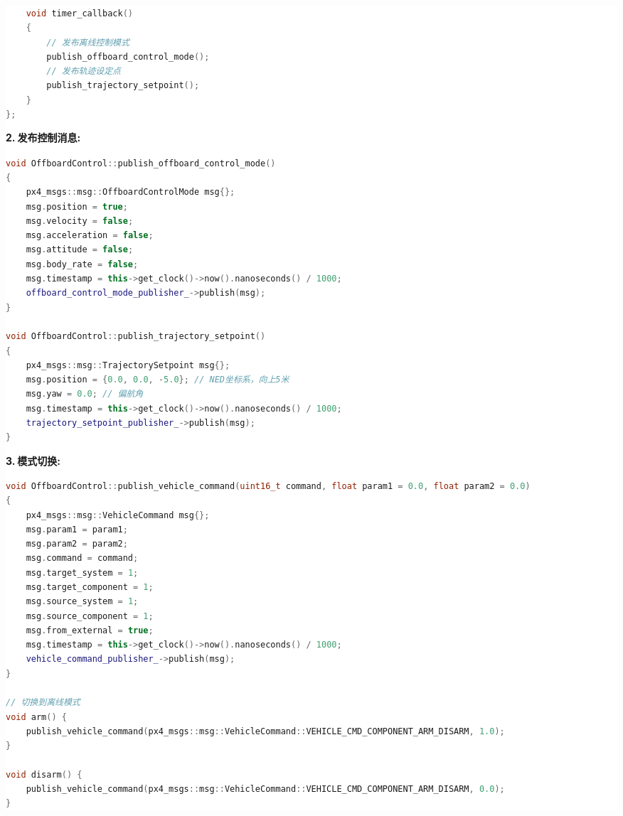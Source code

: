 ```cpp
    void timer_callback()
    {
        // 发布离线控制模式
        publish_offboard_control_mode();
        // 发布轨迹设定点
        publish_trajectory_setpoint();
    }
};
```

**2. 发布控制消息:**
```cpp
void OffboardControl::publish_offboard_control_mode()
{
    px4_msgs::msg::OffboardControlMode msg{};
    msg.position = true;
    msg.velocity = false;
    msg.acceleration = false;
    msg.attitude = false;
    msg.body_rate = false;
    msg.timestamp = this->get_clock()->now().nanoseconds() / 1000;
    offboard_control_mode_publisher_->publish(msg);
}

void OffboardControl::publish_trajectory_setpoint()
{
    px4_msgs::msg::TrajectorySetpoint msg{};
    msg.position = {0.0, 0.0, -5.0}; // NED坐标系，向上5米
    msg.yaw = 0.0; // 偏航角
    msg.timestamp = this->get_clock()->now().nanoseconds() / 1000;
    trajectory_setpoint_publisher_->publish(msg);
}
```

**3. 模式切换:**
```cpp
void OffboardControl::publish_vehicle_command(uint16_t command, float param1 = 0.0, float param2 = 0.0)
{
    px4_msgs::msg::VehicleCommand msg{};
    msg.param1 = param1;
    msg.param2 = param2;
    msg.command = command;
    msg.target_system = 1;
    msg.target_component = 1;
    msg.source_system = 1;
    msg.source_component = 1;
    msg.from_external = true;
    msg.timestamp = this->get_clock()->now().nanoseconds() / 1000;
    vehicle_command_publisher_->publish(msg);
}

// 切换到离线模式
void arm() {
    publish_vehicle_command(px4_msgs::msg::VehicleCommand::VEHICLE_CMD_COMPONENT_ARM_DISARM, 1.0);
}

void disarm() {
    publish_vehicle_command(px4_msgs::msg::VehicleCommand::VEHICLE_CMD_COMPONENT_ARM_DISARM, 0.0);
}
```
